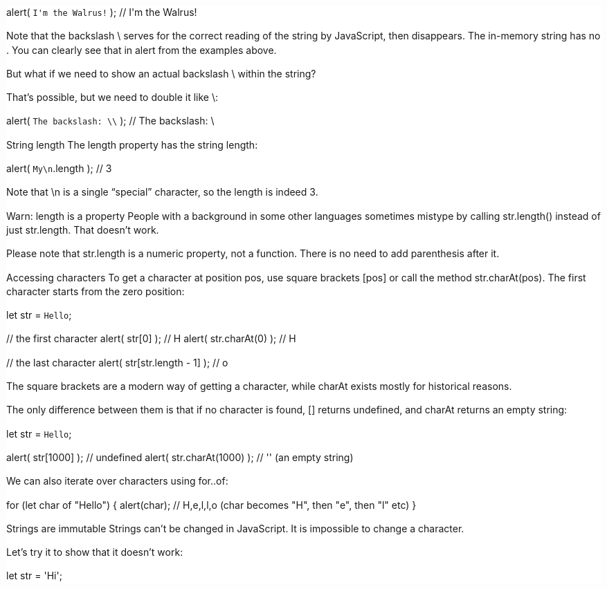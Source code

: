 alert( `I'm the Walrus!` ); // I'm the Walrus!

Note that the backslash \ serves for the correct reading of the string by JavaScript, then disappears. The in-memory string has no \. You can clearly see that in alert from the examples above.

But what if we need to show an actual backslash \ within the string?

That’s possible, but we need to double it like \\:

alert( `The backslash: \\` ); // The backslash: \

String length
The length property has the string length:

alert( `My\n`.length ); // 3

Note that \n is a single “special” character, so the length is indeed 3.

Warn: length is a property
People with a background in some other languages sometimes mistype by calling str.length() instead of just str.length. That doesn’t work.

Please note that str.length is a numeric property, not a function. There is no need to add parenthesis after it.

Accessing characters
To get a character at position pos, use square brackets [pos] or call the method str.charAt(pos). The first character starts from the zero position:

let str = `Hello`;

// the first character
alert( str[0] ); // H
alert( str.charAt(0) ); // H

// the last character
alert( str[str.length - 1] ); // o

The square brackets are a modern way of getting a character, while charAt exists mostly for historical reasons.

The only difference between them is that if no character is found, [] returns undefined, and charAt returns an empty string:

let str = `Hello`;

alert( str[1000] ); // undefined
alert( str.charAt(1000) ); // '' (an empty string)

We can also iterate over characters using for..of:

for (let char of "Hello") {
  alert(char); // H,e,l,l,o (char becomes "H", then "e", then "l" etc)
}

Strings are immutable
Strings can’t be changed in JavaScript. It is impossible to change a character.

Let’s try it to show that it doesn’t work:

let str = 'Hi';
